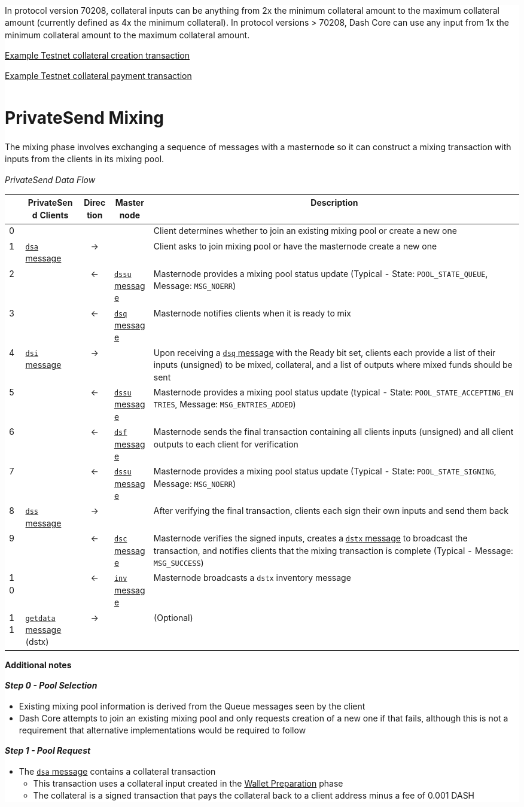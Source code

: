 In protocol version 70208, collateral inputs can be anything from 2x the minimum collateral amount to the maximum collateral amount (currently defined as 4x the minimum collateral). In protocol versions > 70208, Dash Core can use any input from 1x the minimum collateral amount to the maximum collateral amount.

[Example Testnet collateral creation transaction](https://testnet-insight.dashevo.org/insight/tx/8f9b15973983876f7ce4eb2c32b09690dfb0432d2caf6c6df516196a8d17689f)

[Example Testnet collateral payment transaction](https://testnet-insight.dashevo.org/insight/tx/de51e6f7c5ef75aad0dbb0a808ef4873d7ef6d67b25f3a658d5a241db4f3eeeb)

# PrivateSend Mixing

The mixing phase involves exchanging a sequence of messages with a masternode so it can construct a mixing transaction with inputs from the clients in its mixing pool.

*PrivateSend Data Flow*

|   | **PrivateSend Clients** | **Direction**  | **Masternode**   | **Description** |
| --- | --- | :---: | --- | --- |
| 0 | | | | Client determines whether to join an existing mixing pool or create a new one |
| 1 | [`dsa` message](core-ref-p2p-network-privatesend-messages#section-dsa)                            | → |                            | Client asks to join mixing pool or have the masternode create a new one
| 2 |                                                | ← | [`dssu` message](core-ref-p2p-network-privatesend-messages#section-dssu)       | Masternode provides a mixing pool status update (Typical - State: `POOL_STATE_QUEUE`, Message: `MSG_NOERR`)
| 3 |                                                | ← | [`dsq` message](core-ref-p2p-network-privatesend-messages#section-dsq)        | Masternode notifies clients when it is ready to mix
| 4 | [`dsi` message](core-ref-p2p-network-privatesend-messages#section-dsi)                                 | → |                       | Upon receiving a [`dsq` message](core-ref-p2p-network-privatesend-messages#section-dsq) with the Ready bit set, clients each provide a list of their inputs (unsigned) to be mixed, collateral, and a list of outputs where mixed funds should be sent
| 5 |                                                | ← | [`dssu` message](core-ref-p2p-network-privatesend-messages#section-dssu)       | Masternode provides a mixing pool status update (typical - State: `POOL_STATE_ACCEPTING_ENTRIES`, Message: `MSG_ENTRIES_ADDED`)
| 6 |                                                | ← | [`dsf` message](core-ref-p2p-network-privatesend-messages#section-dsf)        | Masternode sends the final transaction containing all clients inputs (unsigned) and all client outputs to each client for verification
| 7 |                                                | ← | [`dssu` message](core-ref-p2p-network-privatesend-messages#section-dssu)       | Masternode provides a mixing pool status update (Typical - State: `POOL_STATE_SIGNING`, Message: `MSG_NOERR`)
| 8 | [`dss` message](core-ref-p2p-network-privatesend-messages#section-dss)                                 | → |                       | After verifying the final transaction, clients each sign their own inputs and send them back
| 9 |                                                | ← | [`dsc` message](core-ref-p2p-network-privatesend-messages#section-dsc)        | Masternode verifies the signed inputs, creates a [`dstx` message](core-ref-p2p-network-privatesend-messages#section-dstx) to broadcast the transaction, and notifies clients that the mixing transaction is complete (Typical - Message: `MSG_SUCCESS`)
| 10 |                                                | ← | [`inv` message](core-ref-p2p-network-data-messages#section-inv)        | Masternode broadcasts a `dstx` inventory message
| 11 | [`getdata` message](core-ref-p2p-network-data-messages#section-getdata) (dstx)                                 | → |            | (Optional)

**Additional notes**

_**Step 0 - Pool Selection**_
  * Existing mixing pool information is derived from the Queue messages seen by the client
  * Dash Core attempts to join an existing mixing pool and only requests creation of a new one if that fails, although this is not a requirement that alternative implementations would be required to follow

_**Step 1 - Pool Request**_

  * The [`dsa` message](core-ref-p2p-network-privatesend-messages#section-dsa) contains a collateral transaction
    * This transaction uses a collateral input created in the [Wallet Preparation](#privatesend-wallet-preparation) phase
    * The collateral is a signed transaction that pays the collateral back to a client address minus a fee of 0.001 DASH
